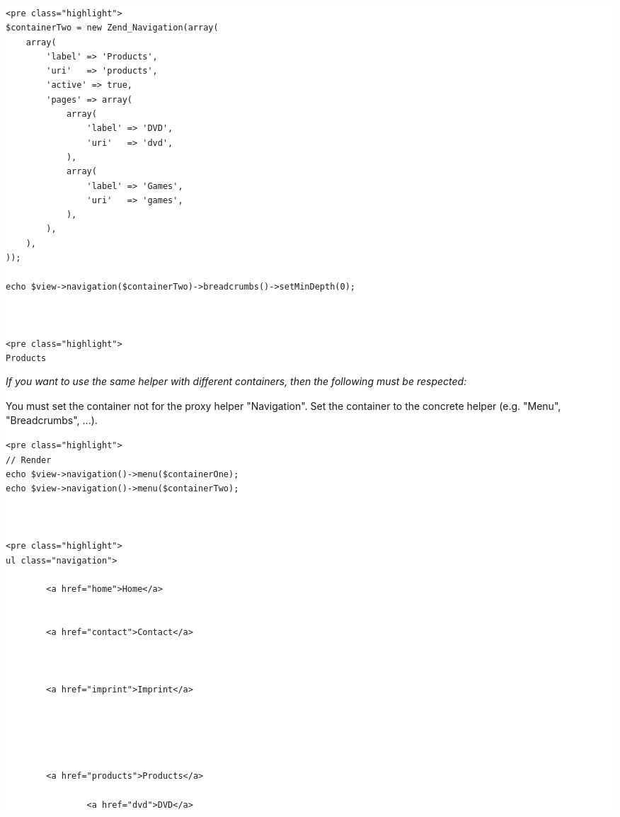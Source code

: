  
    <pre class="highlight">
    $containerTwo = new Zend_Navigation(array(
        array(
            'label' => 'Products',
            'uri'   => 'products',
            'active' => true,
            'pages' => array(
                array(
                    'label' => 'DVD',
                    'uri'   => 'dvd',
                ),
                array(
                    'label' => 'Games',
                    'uri'   => 'games',
                ),
            ),
        ),
    ));
    
    echo $view->navigation($containerTwo)->breadcrumbs()->setMinDepth(0);


 
    <pre class="highlight">
    Products


_If you want to use the same helper with different containers, then the following must be respected:_

You must set the container not for the proxy helper "Navigation". Set the container to the concrete helper (e.g. "Menu", "Breadcrumbs", ...).

 
    <pre class="highlight">
    // Render
    echo $view->navigation()->menu($containerOne);
    echo $view->navigation()->menu($containerTwo);


 
    <pre class="highlight">
    ul class="navigation">
        
            <a href="home">Home</a>
        
        
            <a href="contact">Contact</a>
        
        
    
            <a href="imprint">Imprint</a>
        
    
    


            <a href="products">Products</a>

                    <a href="dvd">DVD</a>
    
                